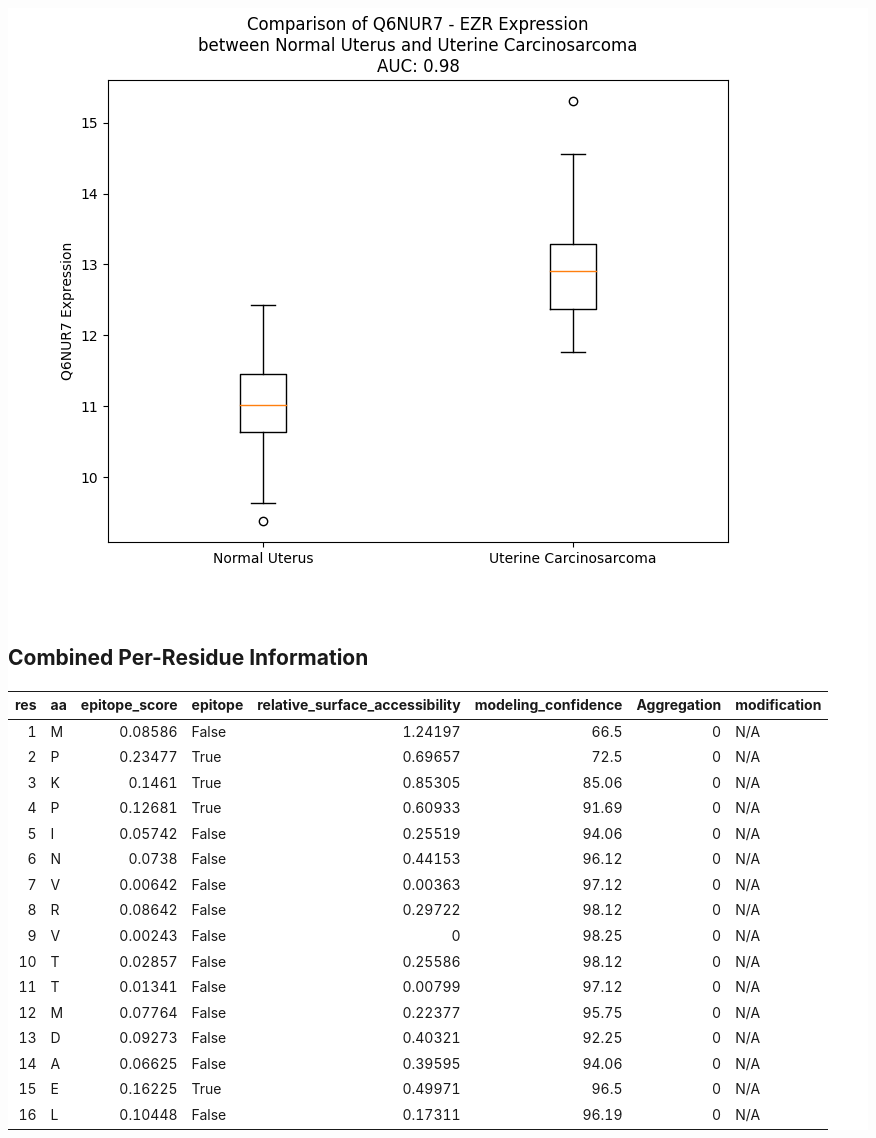 ![Expression Comparison](./Q6NUR7_expression_comparison.png)

## Combined Per-Residue Information

|   res | aa   |   epitope_score | epitope   |   relative_surface_accessibility |   modeling_confidence |   Aggregation | modification   |
|------:|:-----|----------------:|:----------|---------------------------------:|----------------------:|--------------:|:---------------|
|     1 | M    |         0.08586 | False     |                          1.24197 |                 66.5  |         0     | N/A            |
|     2 | P    |         0.23477 | True      |                          0.69657 |                 72.5  |         0     | N/A            |
|     3 | K    |         0.1461  | True      |                          0.85305 |                 85.06 |         0     | N/A            |
|     4 | P    |         0.12681 | True      |                          0.60933 |                 91.69 |         0     | N/A            |
|     5 | I    |         0.05742 | False     |                          0.25519 |                 94.06 |         0     | N/A            |
|     6 | N    |         0.0738  | False     |                          0.44153 |                 96.12 |         0     | N/A            |
|     7 | V    |         0.00642 | False     |                          0.00363 |                 97.12 |         0     | N/A            |
|     8 | R    |         0.08642 | False     |                          0.29722 |                 98.12 |         0     | N/A            |
|     9 | V    |         0.00243 | False     |                          0       |                 98.25 |         0     | N/A            |
|    10 | T    |         0.02857 | False     |                          0.25586 |                 98.12 |         0     | N/A            |
|    11 | T    |         0.01341 | False     |                          0.00799 |                 97.12 |         0     | N/A            |
|    12 | M    |         0.07764 | False     |                          0.22377 |                 95.75 |         0     | N/A            |
|    13 | D    |         0.09273 | False     |                          0.40321 |                 92.25 |         0     | N/A            |
|    14 | A    |         0.06625 | False     |                          0.39595 |                 94.06 |         0     | N/A            |
|    15 | E    |         0.16225 | True      |                          0.49971 |                 96.5  |         0     | N/A            |
|    16 | L    |         0.10448 | False     |                          0.17311 |                 96.19 |         0     | N/A            |